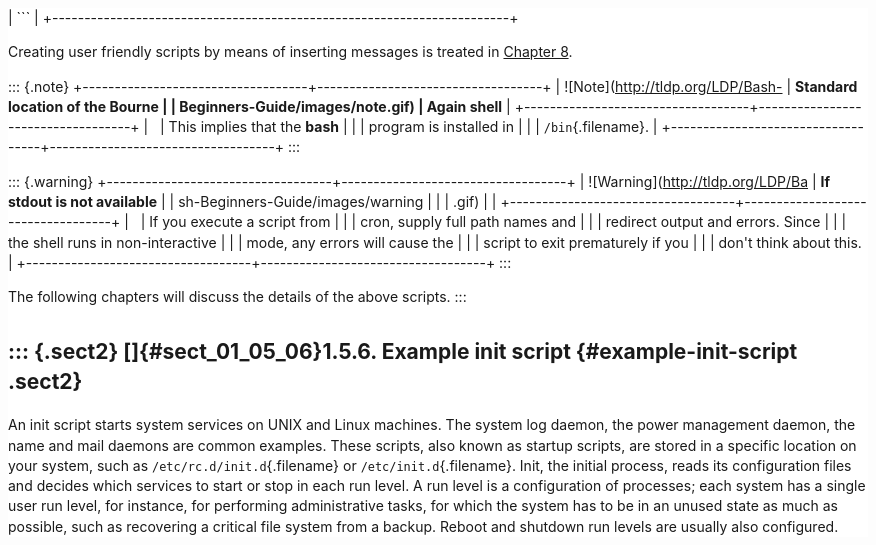 | ```                                                                   |
+-----------------------------------------------------------------------+

Creating user friendly scripts by means of inserting messages is treated
in [Chapter 8](chap_08.md).

::: {.note}
+-----------------------------------+-----------------------------------+
| ![Note](http://tldp.org/LDP/Bash- | **Standard location of the Bourne |
| Beginners-Guide/images/note.gif)  | Again shell**                     |
+-----------------------------------+-----------------------------------+
|                                   | This implies that the **bash**    |
|                                   | program is installed in           |
|                                   | `/bin`{.filename}.                |
+-----------------------------------+-----------------------------------+
:::

::: {.warning}
+-----------------------------------+-----------------------------------+
| ![Warning](http://tldp.org/LDP/Ba | **If stdout is not available**    |
| sh-Beginners-Guide/images/warning |                                   |
| .gif)                             |                                   |
+-----------------------------------+-----------------------------------+
|                                   | If you execute a script from      |
|                                   | cron, supply full path names and  |
|                                   | redirect output and errors. Since |
|                                   | the shell runs in non-interactive |
|                                   | mode, any errors will cause the   |
|                                   | script to exit prematurely if you |
|                                   | don\'t think about this.          |
+-----------------------------------+-----------------------------------+
:::

The following chapters will discuss the details of the above scripts.
:::

::: {.sect2}
[]{#sect_01_05_06}1.5.6. Example init script {#example-init-script .sect2}
--------------------------------------------

An init script starts system services on UNIX and Linux machines. The
system log daemon, the power management daemon, the name and mail
daemons are common examples. These scripts, also known as startup
scripts, are stored in a specific location on your system, such as
`/etc/rc.d/init.d`{.filename} or `/etc/init.d`{.filename}. Init, the
initial process, reads its configuration files and decides which
services to start or stop in each run level. A run level is a
configuration of processes; each system has a single user run level, for
instance, for performing administrative tasks, for which the system has
to be in an unused state as much as possible, such as recovering a
critical file system from a backup. Reboot and shutdown run levels are
usually also configured.
